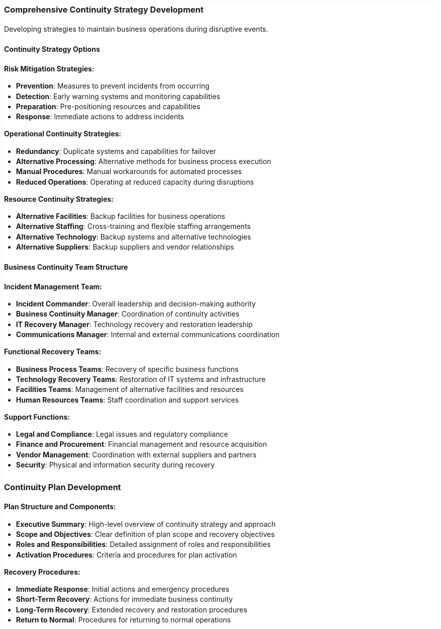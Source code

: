 ### Comprehensive Continuity Strategy Development
Developing strategies to maintain business operations during disruptive events.

#### Continuity Strategy Options
**Risk Mitigation Strategies:**
- **Prevention**: Measures to prevent incidents from occurring
- **Detection**: Early warning systems and monitoring capabilities
- **Preparation**: Pre-positioning resources and capabilities
- **Response**: Immediate actions to address incidents

**Operational Continuity Strategies:**
- **Redundancy**: Duplicate systems and capabilities for failover
- **Alternative Processing**: Alternative methods for business process execution
- **Manual Procedures**: Manual workarounds for automated processes
- **Reduced Operations**: Operating at reduced capacity during disruptions

**Resource Continuity Strategies:**
- **Alternative Facilities**: Backup facilities for business operations
- **Alternative Staffing**: Cross-training and flexible staffing arrangements
- **Alternative Technology**: Backup systems and alternative technologies
- **Alternative Suppliers**: Backup suppliers and vendor relationships

#### Business Continuity Team Structure
**Incident Management Team:**
- **Incident Commander**: Overall leadership and decision-making authority
- **Business Continuity Manager**: Coordination of continuity activities
- **IT Recovery Manager**: Technology recovery and restoration leadership
- **Communications Manager**: Internal and external communications coordination

**Functional Recovery Teams:**
- **Business Process Teams**: Recovery of specific business functions
- **Technology Recovery Teams**: Restoration of IT systems and infrastructure
- **Facilities Teams**: Management of alternative facilities and resources
- **Human Resources Teams**: Staff coordination and support services

**Support Functions:**
- **Legal and Compliance**: Legal issues and regulatory compliance
- **Finance and Procurement**: Financial management and resource acquisition
- **Vendor Management**: Coordination with external suppliers and partners
- **Security**: Physical and information security during recovery

### Continuity Plan Development
**Plan Structure and Components:**
- **Executive Summary**: High-level overview of continuity strategy and approach
- **Scope and Objectives**: Clear definition of plan scope and recovery objectives
- **Roles and Responsibilities**: Detailed assignment of roles and responsibilities
- **Activation Procedures**: Criteria and procedures for plan activation

**Recovery Procedures:**
- **Immediate Response**: Initial actions and emergency procedures
- **Short-Term Recovery**: Actions for immediate business continuity
- **Long-Term Recovery**: Extended recovery and restoration procedures
- **Return to Normal**: Procedures for returning to normal operations

